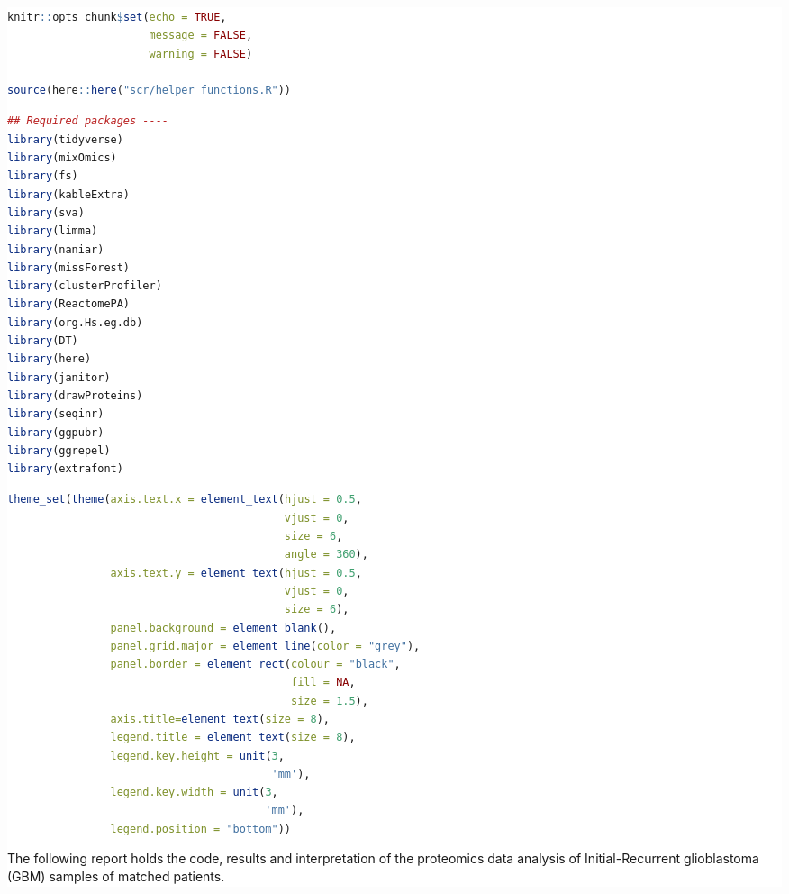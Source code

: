 ``` r
knitr::opts_chunk$set(echo = TRUE, 
                      message = FALSE, 
                      warning = FALSE)

source(here::here("scr/helper_functions.R"))
```

``` r
## Required packages ----
library(tidyverse)
library(mixOmics)
library(fs)
library(kableExtra)
library(sva)
library(limma)
library(naniar)
library(missForest)
library(clusterProfiler)
library(ReactomePA)
library(org.Hs.eg.db)
library(DT)
library(here)
library(janitor)
library(drawProteins)
library(seqinr)
library(ggpubr)
library(ggrepel)
library(extrafont)
```

``` r
theme_set(theme(axis.text.x = element_text(hjust = 0.5, 
                                           vjust = 0, 
                                           size = 6, 
                                           angle = 360),
                axis.text.y = element_text(hjust = 0.5, 
                                           vjust = 0, 
                                           size = 6),
                panel.background = element_blank(),
                panel.grid.major = element_line(color = "grey"),
                panel.border = element_rect(colour = "black", 
                                            fill = NA, 
                                            size = 1.5),
                axis.title=element_text(size = 8),
                legend.title = element_text(size = 8),
                legend.key.height = unit(3, 
                                         'mm'),
                legend.key.width = unit(3, 
                                        'mm'),
                legend.position = "bottom"))
```

The following report holds the code, results and interpretation of the
proteomics data analysis of Initial-Recurrent glioblastoma (GBM) samples
of matched patients.
